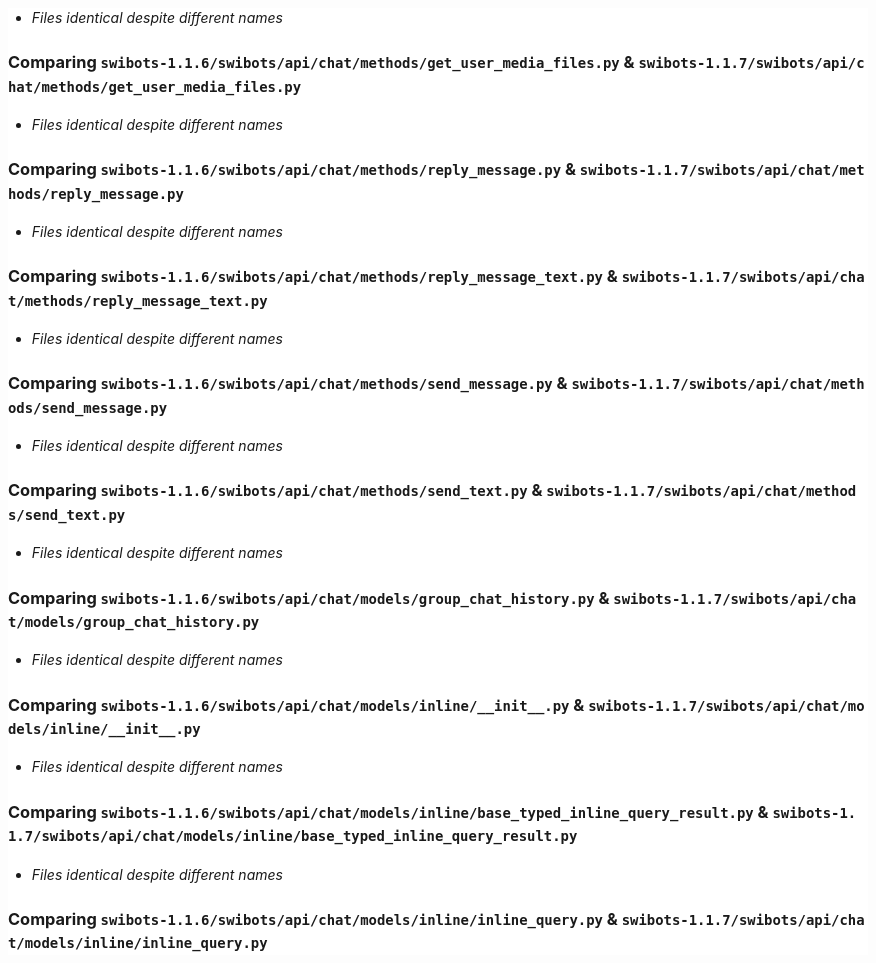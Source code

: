 * *Files identical despite different names*

### Comparing `swibots-1.1.6/swibots/api/chat/methods/get_user_media_files.py` & `swibots-1.1.7/swibots/api/chat/methods/get_user_media_files.py`

 * *Files identical despite different names*

### Comparing `swibots-1.1.6/swibots/api/chat/methods/reply_message.py` & `swibots-1.1.7/swibots/api/chat/methods/reply_message.py`

 * *Files identical despite different names*

### Comparing `swibots-1.1.6/swibots/api/chat/methods/reply_message_text.py` & `swibots-1.1.7/swibots/api/chat/methods/reply_message_text.py`

 * *Files identical despite different names*

### Comparing `swibots-1.1.6/swibots/api/chat/methods/send_message.py` & `swibots-1.1.7/swibots/api/chat/methods/send_message.py`

 * *Files identical despite different names*

### Comparing `swibots-1.1.6/swibots/api/chat/methods/send_text.py` & `swibots-1.1.7/swibots/api/chat/methods/send_text.py`

 * *Files identical despite different names*

### Comparing `swibots-1.1.6/swibots/api/chat/models/group_chat_history.py` & `swibots-1.1.7/swibots/api/chat/models/group_chat_history.py`

 * *Files identical despite different names*

### Comparing `swibots-1.1.6/swibots/api/chat/models/inline/__init__.py` & `swibots-1.1.7/swibots/api/chat/models/inline/__init__.py`

 * *Files identical despite different names*

### Comparing `swibots-1.1.6/swibots/api/chat/models/inline/base_typed_inline_query_result.py` & `swibots-1.1.7/swibots/api/chat/models/inline/base_typed_inline_query_result.py`

 * *Files identical despite different names*

### Comparing `swibots-1.1.6/swibots/api/chat/models/inline/inline_query.py` & `swibots-1.1.7/swibots/api/chat/models/inline/inline_query.py`
